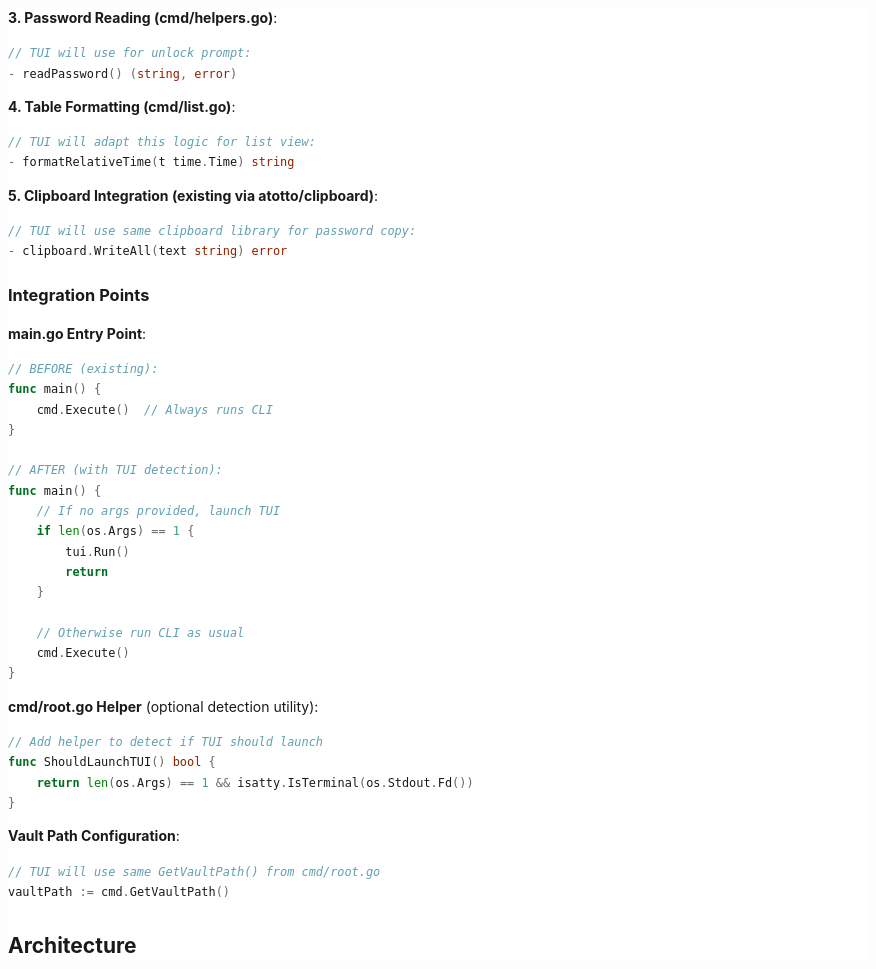 **3. Password Reading (cmd/helpers.go)**:
```go
// TUI will use for unlock prompt:
- readPassword() (string, error)
```

**4. Table Formatting (cmd/list.go)**:
```go
// TUI will adapt this logic for list view:
- formatRelativeTime(t time.Time) string
```

**5. Clipboard Integration (existing via atotto/clipboard)**:
```go
// TUI will use same clipboard library for password copy:
- clipboard.WriteAll(text string) error
```

### Integration Points

**main.go Entry Point**:
```go
// BEFORE (existing):
func main() {
    cmd.Execute()  // Always runs CLI
}

// AFTER (with TUI detection):
func main() {
    // If no args provided, launch TUI
    if len(os.Args) == 1 {
        tui.Run()
        return
    }

    // Otherwise run CLI as usual
    cmd.Execute()
}
```

**cmd/root.go Helper** (optional detection utility):
```go
// Add helper to detect if TUI should launch
func ShouldLaunchTUI() bool {
    return len(os.Args) == 1 && isatty.IsTerminal(os.Stdout.Fd())
}
```

**Vault Path Configuration**:
```go
// TUI will use same GetVaultPath() from cmd/root.go
vaultPath := cmd.GetVaultPath()
```

## Architecture
